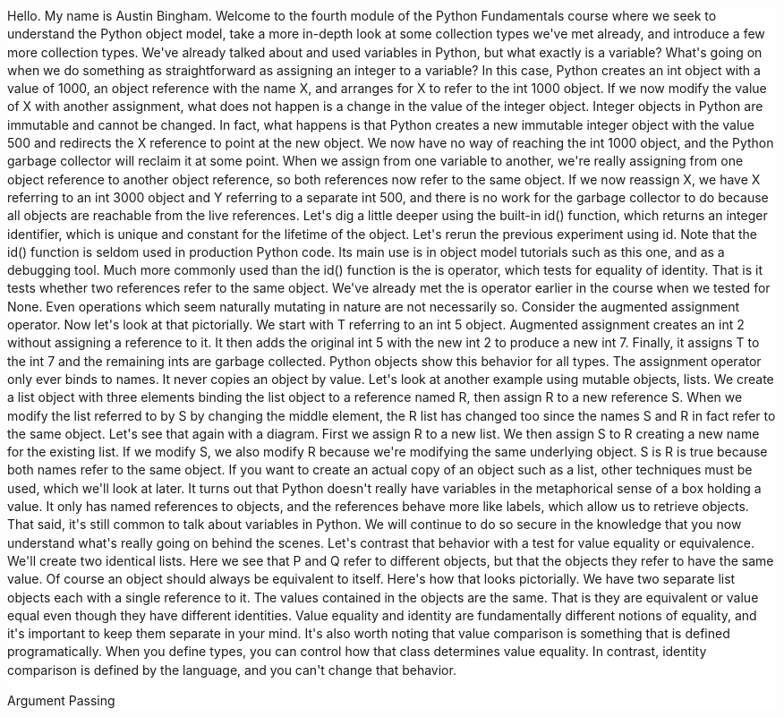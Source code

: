 Hello. My name is Austin Bingham. Welcome to the fourth module of the Python Fundamentals course where we seek to understand the Python object model, take a more in-depth look at some collection types we've met already, and introduce a few more collection types. We've already talked about and used variables in Python, but what exactly is a variable? What's going on when we do something as straightforward as assigning an integer to a variable? In this case, Python creates an int object with a value of 1000, an object reference with the name X, and arranges for X to refer to the int 1000 object. If we now modify the value of X with another assignment, what does not happen is a change in the value of the integer object. Integer objects in Python are immutable and cannot be changed. In fact, what happens is that Python creates a new immutable integer object with the value 500 and redirects the X reference to point at the new object. We now have no way of reaching the int 1000 object, and the Python garbage collector will reclaim it at some point. When we assign from one variable to another, we're really assigning from one object reference to another object reference, so both references now refer to the same object. If we now reassign X, we have X referring to an int 3000 object and Y referring to a separate int 500, and there is no work for the garbage collector to do because all objects are reachable from the live references. Let's dig a little deeper using the built-in id() function, which returns an integer identifier, which is unique and constant for the lifetime of the object. Let's rerun the previous experiment using id. Note that the id() function is seldom used in production Python code. Its main use is in object model tutorials such as this one, and as a debugging tool. Much more commonly used than the id() function is the is operator, which tests for equality of identity. That is it tests whether two references refer to the same object. We've already met the is operator earlier in the course when we tested for None. Even operations which seem naturally mutating in nature are not necessarily so. Consider the augmented assignment operator. Now let's look at that pictorially. We start with T referring to an int 5 object. Augmented assignment creates an int 2 without assigning a reference to it. It then adds the original int 5 with the new int 2 to produce a new int 7. Finally, it assigns T to the int 7 and the remaining ints are garbage collected. Python objects show this behavior for all types. The assignment operator only ever binds to names. It never copies an object by value. Let's look at another example using mutable objects, lists. We create a list object with three elements binding the list object to a reference named R, then assign R to a new reference S. When we modify the list referred to by S by changing the middle element, the R list has changed too since the names S and R in fact refer to the same object. Let's see that again with a diagram. First we assign R to a new list. We then assign S to R creating a new name for the existing list. If we modify S, we also modify R because we're modifying the same underlying object. S is R is true because both names refer to the same object. If you want to create an actual copy of an object such as a list, other techniques must be used, which we'll look at later. It turns out that Python doesn't really have variables in the metaphorical sense of a box holding a value. It only has named references to objects, and the references behave more like labels, which allow us to retrieve objects. That said, it's still common to talk about variables in Python. We will continue to do so secure in the knowledge that you now understand what's really going on behind the scenes. Let's contrast that behavior with a test for value equality or equivalence. We'll create two identical lists. Here we see that P and Q refer to different objects, but that the objects they refer to have the same value. Of course an object should always be equivalent to itself. Here's how that looks pictorially. We have two separate list objects each with a single reference to it. The values contained in the objects are the same. That is they are equivalent or value equal even though they have different identities. Value equality and identity are fundamentally different notions of equality, and it's important to keep them separate in your mind. It's also worth noting that value comparison is something that is defined programatically. When you define types, you can control how that class determines value equality. In contrast, identity comparison is defined by the language, and you can't change that behavior.

Argument Passing
